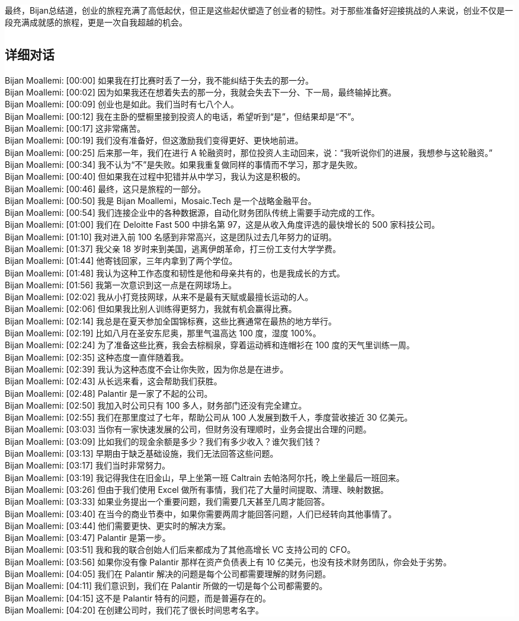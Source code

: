 最终，Bijan总结道，创业的旅程充满了高低起伏，但正是这些起伏塑造了创业者的韧性。对于那些准备好迎接挑战的人来说，创业不仅是一段充满成就感的旅程，更是一次自我超越的机会。

## 详细对话
Bijan Moallemi: [00:00] 如果我在打比赛时丢了一分，我不能纠结于失去的那一分。  
Bijan Moallemi: [00:02] 因为如果我还在想着失去的那一分，我就会失去下一分、下一局，最终输掉比赛。  
Bijan Moallemi: [00:09] 创业也是如此。我们当时有七八个人。  
Bijan Moallemi: [00:12] 我在主卧的壁橱里接到投资人的电话，希望听到“是”，但结果却是“不”。  
Bijan Moallemi: [00:17] 这非常痛苦。  
Bijan Moallemi: [00:19] 我们没有准备好，但这激励我们变得更好、更快地前进。  
Bijan Moallemi: [00:25] 后来那一年，我们在进行 A 轮融资时，那位投资人主动回来，说：“我听说你们的进展，我想参与这轮融资。”  
Bijan Moallemi: [00:34] 我不认为“不”是失败。如果我重复做同样的事情而不学习，那才是失败。  
Bijan Moallemi: [00:40] 但如果我在过程中犯错并从中学习，我认为这是积极的。  
Bijan Moallemi: [00:46] 最终，这只是旅程的一部分。  
Bijan Moallemi: [00:50] 我是 Bijan Moallemi，Mosaic.Tech 是一个战略金融平台。  
Bijan Moallemi: [00:54] 我们连接企业中的各种数据源，自动化财务团队传统上需要手动完成的工作。  
Bijan Moallemi: [01:00] 我们在 Deloitte Fast 500 中排名第 97，这是从收入角度评选的最快增长的 500 家科技公司。  
Bijan Moallemi: [01:10] 我对进入前 100 名感到非常高兴，这是团队过去几年努力的证明。  
Bijan Moallemi: [01:37] 我父亲 18 岁时来到美国，逃离伊朗革命，打三份工支付大学学费。  
Bijan Moallemi: [01:44] 他寄钱回家，三年内拿到了两个学位。  
Bijan Moallemi: [01:48] 我认为这种工作态度和韧性是他和母亲共有的，也是我成长的方式。  
Bijan Moallemi: [01:56] 我第一次意识到这一点是在网球场上。  
Bijan Moallemi: [02:02] 我从小打竞技网球，从来不是最有天赋或最擅长运动的人。  
Bijan Moallemi: [02:06] 但如果我比别人训练得更努力，我就有机会赢得比赛。  
Bijan Moallemi: [02:14] 我总是在夏天参加全国锦标赛，这些比赛通常在最热的地方举行。  
Bijan Moallemi: [02:19] 比如八月在圣安东尼奥，那里气温高达 100 度，湿度 100%。  
Bijan Moallemi: [02:24] 为了准备这些比赛，我会去棕榈泉，穿着运动裤和连帽衫在 100 度的天气里训练一周。  
Bijan Moallemi: [02:35] 这种态度一直伴随着我。  
Bijan Moallemi: [02:39] 我认为这种态度不会让你失败，因为你总是在进步。  
Bijan Moallemi: [02:43] 从长远来看，这会帮助我们获胜。  
Bijan Moallemi: [02:48] Palantir 是一家了不起的公司。  
Bijan Moallemi: [02:50] 我加入时公司只有 100 多人，财务部门还没有完全建立。  
Bijan Moallemi: [02:55] 我们在那里度过了七年，帮助公司从 100 人发展到数千人，季度营收接近 30 亿美元。  
Bijan Moallemi: [03:03] 当你有一家快速发展的公司，但财务没有理顺时，业务会提出合理的问题。  
Bijan Moallemi: [03:09] 比如我们的现金余额是多少？我们有多少收入？谁欠我们钱？  
Bijan Moallemi: [03:13] 早期由于缺乏基础设施，我们无法回答这些问题。  
Bijan Moallemi: [03:17] 我们当时非常努力。  
Bijan Moallemi: [03:19] 我记得我住在旧金山，早上坐第一班 Caltrain 去帕洛阿尔托，晚上坐最后一班回来。  
Bijan Moallemi: [03:26] 但由于我们使用 Excel 做所有事情，我们花了大量时间提取、清理、映射数据。  
Bijan Moallemi: [03:33] 如果业务提出一个重要问题，我们需要几天甚至几周才能回答。  
Bijan Moallemi: [03:40] 在当今的商业节奏中，如果你需要两周才能回答问题，人们已经转向其他事情了。  
Bijan Moallemi: [03:44] 他们需要更快、更实时的解决方案。  
Bijan Moallemi: [03:47] Palantir 是第一步。  
Bijan Moallemi: [03:51] 我和我的联合创始人们后来都成为了其他高增长 VC 支持公司的 CFO。  
Bijan Moallemi: [03:56] 如果你没有像 Palantir 那样在资产负债表上有 10 亿美元，也没有技术财务团队，你会处于劣势。  
Bijan Moallemi: [04:05] 我们在 Palantir 解决的问题是每个公司都需要理解的财务问题。  
Bijan Moallemi: [04:11] 我们意识到，我们在 Palantir 所做的一切是每个公司都需要的。  
Bijan Moallemi: [04:15] 这不是 Palantir 特有的问题，而是普遍存在的。  
Bijan Moallemi: [04:20] 在创建公司时，我们花了很长时间思考名字。